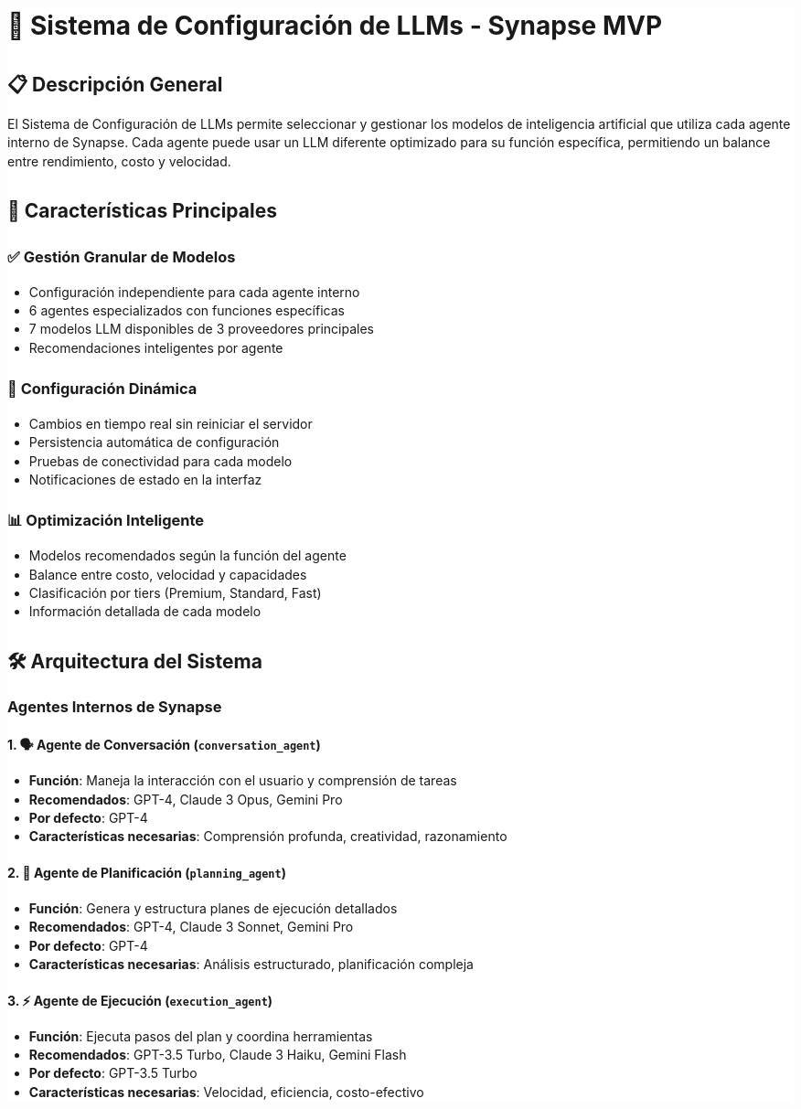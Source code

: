 # 🤖 Sistema de Configuración de LLMs - Synapse MVP

## 📋 Descripción General

El Sistema de Configuración de LLMs permite seleccionar y gestionar los modelos de inteligencia artificial que utiliza cada agente interno de Synapse. Cada agente puede usar un LLM diferente optimizado para su función específica, permitiendo un balance entre rendimiento, costo y velocidad.

## 🎯 Características Principales

### ✅ **Gestión Granular de Modelos**
- Configuración independiente para cada agente interno
- 6 agentes especializados con funciones específicas
- 7 modelos LLM disponibles de 3 proveedores principales
- Recomendaciones inteligentes por agente

### 🔄 **Configuración Dinámica**
- Cambios en tiempo real sin reiniciar el servidor
- Persistencia automática de configuración
- Pruebas de conectividad para cada modelo
- Notificaciones de estado en la interfaz

### 📊 **Optimización Inteligente**
- Modelos recomendados según la función del agente
- Balance entre costo, velocidad y capacidades
- Clasificación por tiers (Premium, Standard, Fast)
- Información detallada de cada modelo

## 🛠️ Arquitectura del Sistema

### **Agentes Internos de Synapse**

#### 1. **🗣️ Agente de Conversación** (`conversation_agent`)
- **Función**: Maneja la interacción con el usuario y comprensión de tareas
- **Recomendados**: GPT-4, Claude 3 Opus, Gemini Pro
- **Por defecto**: GPT-4
- **Características necesarias**: Comprensión profunda, creatividad, razonamiento

#### 2. **🎯 Agente de Planificación** (`planning_agent`)
- **Función**: Genera y estructura planes de ejecución detallados
- **Recomendados**: GPT-4, Claude 3 Sonnet, Gemini Pro
- **Por defecto**: GPT-4
- **Características necesarias**: Análisis estructurado, planificación compleja

#### 3. **⚡ Agente de Ejecución** (`execution_agent`)
- **Función**: Ejecuta pasos del plan y coordina herramientas
- **Recomendados**: GPT-3.5 Turbo, Claude 3 Haiku, Gemini Flash
- **Por defecto**: GPT-3.5 Turbo
- **Características necesarias**: Velocidad, eficiencia, costo-efectivo
